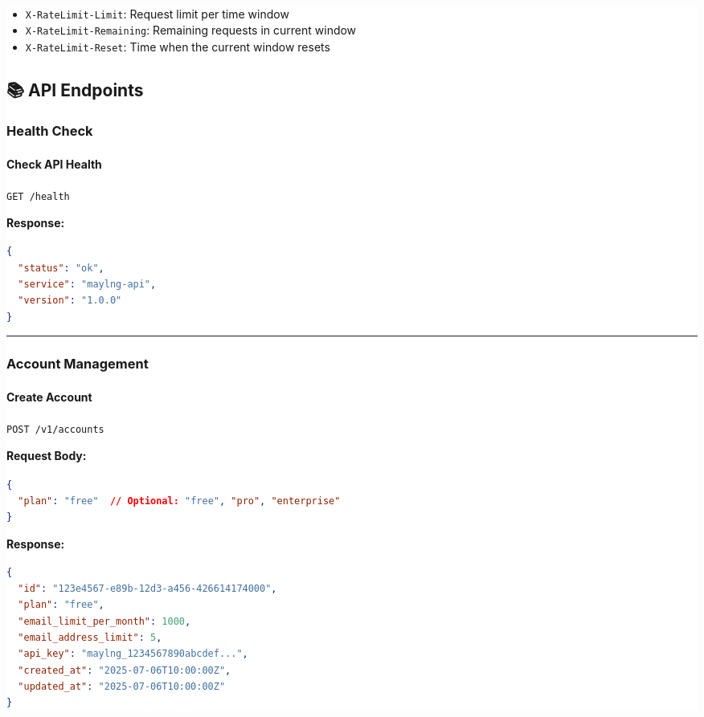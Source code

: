 - `X-RateLimit-Limit`: Request limit per time window
- `X-RateLimit-Remaining`: Remaining requests in current window
- `X-RateLimit-Reset`: Time when the current window resets

## 📚 API Endpoints

### Health Check

#### Check API Health

```http
GET /health
```

**Response:**

```json
{
  "status": "ok",
  "service": "maylng-api",
  "version": "1.0.0"
}
```

---

### Account Management

#### Create Account

```http
POST /v1/accounts
```

**Request Body:**

```json
{
  "plan": "free"  // Optional: "free", "pro", "enterprise"
}
```

**Response:**

```json
{
  "id": "123e4567-e89b-12d3-a456-426614174000",
  "plan": "free",
  "email_limit_per_month": 1000,
  "email_address_limit": 5,
  "api_key": "maylng_1234567890abcdef...",
  "created_at": "2025-07-06T10:00:00Z",
  "updated_at": "2025-07-06T10:00:00Z"
}
```
